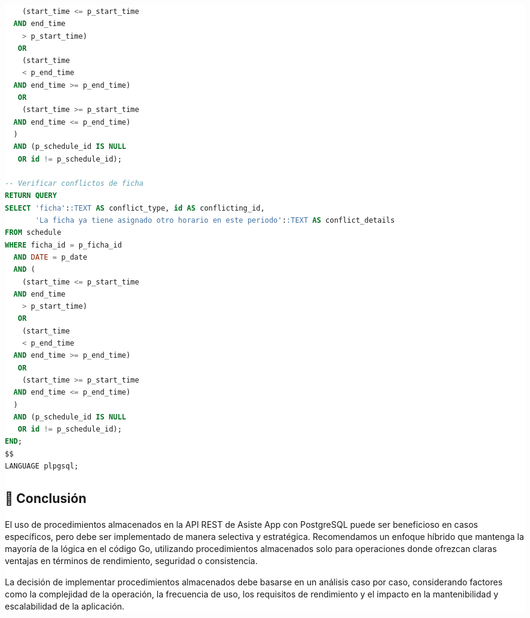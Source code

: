 ```sql
    (start_time <= p_start_time
  AND end_time
    > p_start_time)
   OR
    (start_time
    < p_end_time
  AND end_time >= p_end_time)
   OR
    (start_time >= p_start_time
  AND end_time <= p_end_time)
  )
  AND (p_schedule_id IS NULL
   OR id != p_schedule_id);

-- Verificar conflictos de ficha
RETURN QUERY
SELECT 'ficha'::TEXT AS conflict_type, id AS conflicting_id,
       'La ficha ya tiene asignado otro horario en este periodo'::TEXT AS conflict_details
FROM schedule
WHERE ficha_id = p_ficha_id
  AND DATE = p_date
  AND (
    (start_time <= p_start_time
  AND end_time
    > p_start_time)
   OR
    (start_time
    < p_end_time
  AND end_time >= p_end_time)
   OR
    (start_time >= p_start_time
  AND end_time <= p_end_time)
  )
  AND (p_schedule_id IS NULL
   OR id != p_schedule_id);
END;
$$
LANGUAGE plpgsql;
```

## 📝 Conclusión

El uso de procedimientos almacenados en la API REST de Asiste App con PostgreSQL puede ser
beneficioso en casos específicos, pero debe ser implementado de manera selectiva y
estratégica. Recomendamos un enfoque híbrido que mantenga la mayoría de la lógica en el
código Go, utilizando procedimientos almacenados solo para operaciones donde ofrezcan
claras ventajas en términos de rendimiento, seguridad o consistencia.

La decisión de implementar procedimientos almacenados debe basarse en un análisis caso por
caso, considerando factores como la complejidad de la operación, la frecuencia de uso, los
requisitos de rendimiento y el impacto en la mantenibilidad y escalabilidad de la
aplicación.
